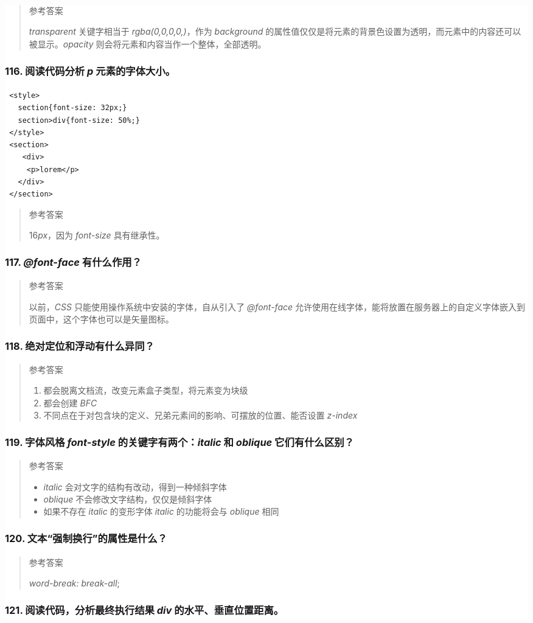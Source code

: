 > 参考答案
>
> _transparent_ 关键字相当于 _rgba(0,0,0,0,)_，作为 _background_ 的属性值仅仅是将元素的背景色设置为透明，而元素中的内容还可以被显示。_opacity_ 则会将元素和内容当作一个整体，全部透明。

### 116. 阅读代码分析 _p_ 元素的字体大小。

```markup
 <style>
   section{font-size: 32px;}
   section>div{font-size: 50%;}
 </style>
 <section>
    <div>
     <p>lorem</p>
   </div>
 </section>
```

> 参考答案
>
> 16*px*，因为 _font-size_ 具有继承性。

### 117. _@font-face_ 有什么作用？

> 参考答案
>
> 以前，_CSS_ 只能使用操作系统中安装的字体，自从引入了 _@font-face_ 允许使用在线字体，能将放置在服务器上的自定义字体嵌入到页面中，这个字体也可以是矢量图标。

### 118. 绝对定位和浮动有什么异同？

> 参考答案
>
> 1.  都会脱离文档流，改变元素盒子类型，将元素变为块级
> 2.  都会创建 _BFC_
> 3.  不同点在于对包含块的定义、兄弟元素间的影响、可摆放的位置、能否设置 _z-index_

### 119. 字体风格 _font-style_ 的关键字有两个：_italic_ 和 _oblique_ 它们有什么区别？

> 参考答案
>
> -   _italic_ 会对文字的结构有改动，得到一种倾斜字体
> -   _oblique_ 不会修改文字结构，仅仅是倾斜字体
> -   如果不存在 _italic_ 的变形字体 _italic_ 的功能将会与 _oblique_ 相同

### 120. 文本“强制换行”的属性是什么？

> 参考答案
>
> _word-break: break-all_;

### 121. 阅读代码，分析最终执行结果 _div_ 的水平、垂直位置距离。
